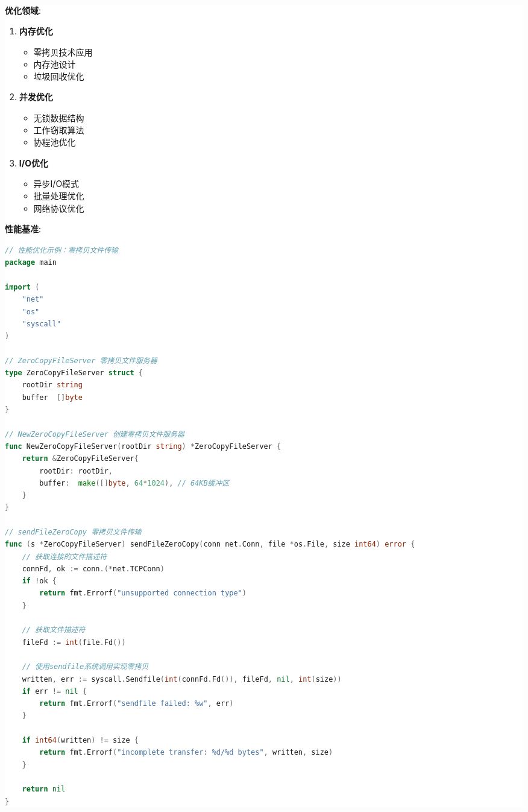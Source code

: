**优化领域**:

1. **内存优化**
   - 零拷贝技术应用
   - 内存池设计
   - 垃圾回收优化

2. **并发优化**
   - 无锁数据结构
   - 工作窃取算法
   - 协程池优化

3. **I/O优化**
   - 异步I/O模式
   - 批量处理优化
   - 网络协议优化

**性能基准**:

```go
// 性能优化示例：零拷贝文件传输
package main

import (
    "net"
    "os"
    "syscall"
)

// ZeroCopyFileServer 零拷贝文件服务器
type ZeroCopyFileServer struct {
    rootDir string
    buffer  []byte
}

// NewZeroCopyFileServer 创建零拷贝文件服务器
func NewZeroCopyFileServer(rootDir string) *ZeroCopyFileServer {
    return &ZeroCopyFileServer{
        rootDir: rootDir,
        buffer:  make([]byte, 64*1024), // 64KB缓冲区
    }
}

// sendFileZeroCopy 零拷贝文件传输
func (s *ZeroCopyFileServer) sendFileZeroCopy(conn net.Conn, file *os.File, size int64) error {
    // 获取连接的文件描述符
    connFd, ok := conn.(*net.TCPConn)
    if !ok {
        return fmt.Errorf("unsupported connection type")
    }
    
    // 获取文件描述符
    fileFd := int(file.Fd())
    
    // 使用sendfile系统调用实现零拷贝
    written, err := syscall.Sendfile(int(connFd.Fd()), fileFd, nil, int(size))
    if err != nil {
        return fmt.Errorf("sendfile failed: %w", err)
    }
    
    if int64(written) != size {
        return fmt.Errorf("incomplete transfer: %d/%d bytes", written, size)
    }
    
    return nil
}
```